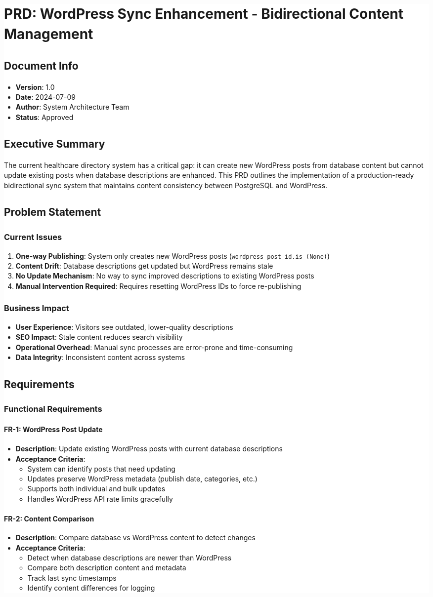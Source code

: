 # PRD: WordPress Sync Enhancement - Bidirectional Content Management

## Document Info
- **Version**: 1.0
- **Date**: 2024-07-09
- **Author**: System Architecture Team
- **Status**: Approved

## Executive Summary

The current healthcare directory system has a critical gap: it can create new WordPress posts from database content but cannot update existing posts when database descriptions are enhanced. This PRD outlines the implementation of a production-ready bidirectional sync system that maintains content consistency between PostgreSQL and WordPress.

## Problem Statement

### Current Issues
1. **One-way Publishing**: System only creates new WordPress posts (`wordpress_post_id.is_(None)`)
2. **Content Drift**: Database descriptions get updated but WordPress remains stale
3. **No Update Mechanism**: No way to sync improved descriptions to existing WordPress posts
4. **Manual Intervention Required**: Requires resetting WordPress IDs to force re-publishing

### Business Impact
- **User Experience**: Visitors see outdated, lower-quality descriptions
- **SEO Impact**: Stale content reduces search visibility
- **Operational Overhead**: Manual sync processes are error-prone and time-consuming
- **Data Integrity**: Inconsistent content across systems

## Requirements

### Functional Requirements

#### FR-1: WordPress Post Update
- **Description**: Update existing WordPress posts with current database descriptions
- **Acceptance Criteria**: 
  - System can identify posts that need updating
  - Updates preserve WordPress metadata (publish date, categories, etc.)
  - Supports both individual and bulk updates
  - Handles WordPress API rate limits gracefully

#### FR-2: Content Comparison
- **Description**: Compare database vs WordPress content to detect changes
- **Acceptance Criteria**:
  - Detect when database descriptions are newer than WordPress
  - Compare both description content and metadata
  - Track last sync timestamps
  - Identify content differences for logging

